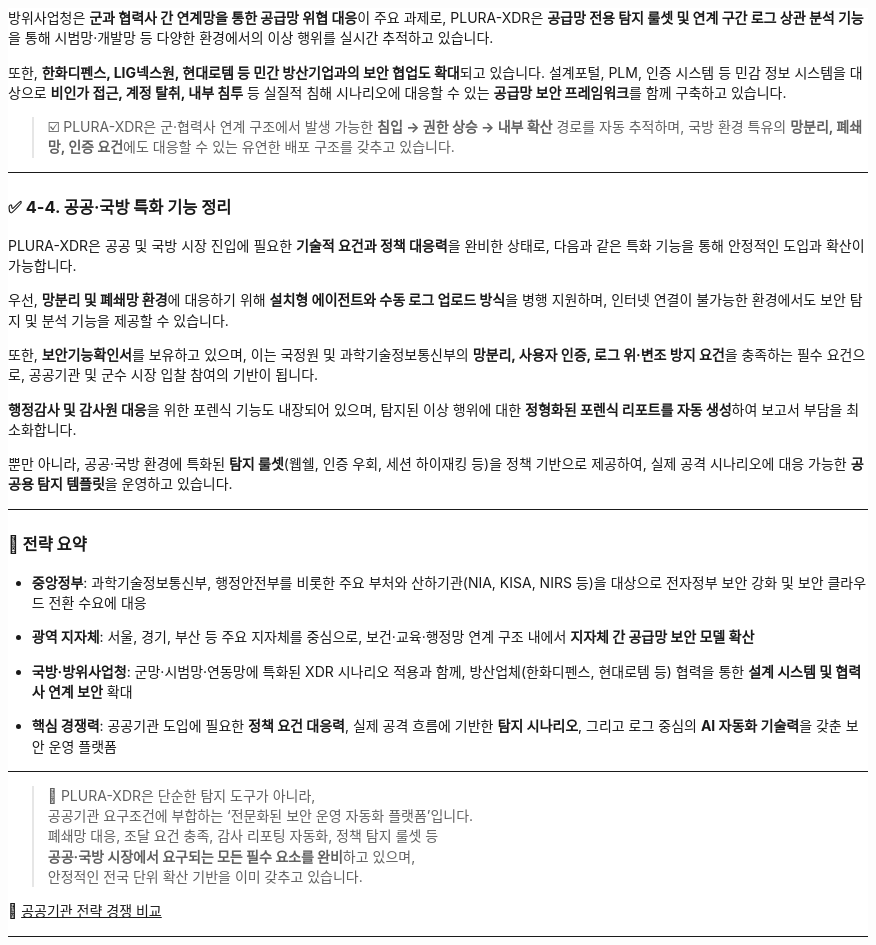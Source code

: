 방위사업청은 **군과 협력사 간 연계망을 통한 공급망 위협 대응**이 주요 과제로,
PLURA-XDR은 **공급망 전용 탐지 룰셋 및 연계 구간 로그 상관 분석 기능**을 통해
시범망·개발망 등 다양한 환경에서의 이상 행위를 실시간 추적하고 있습니다.

또한, **한화디펜스, LIG넥스원, 현대로템 등 민간 방산기업과의 보안 협업도 확대**되고 있습니다.
설계포털, PLM, 인증 시스템 등 민감 정보 시스템을 대상으로
**비인가 접근, 계정 탈취, 내부 침투** 등 실질적 침해 시나리오에 대응할 수 있는
**공급망 보안 프레임워크**를 함께 구축하고 있습니다.

> ☑️ PLURA-XDR은 군·협력사 연계 구조에서 발생 가능한 **침입 → 권한 상승 → 내부 확산** 경로를 자동 추적하며,
> 국방 환경 특유의 **망분리, 폐쇄망, 인증 요건**에도 대응할 수 있는 유연한 배포 구조를 갖추고 있습니다.

---

### ✅ 4-4. 공공·국방 특화 기능 정리

PLURA-XDR은 공공 및 국방 시장 진입에 필요한 **기술적 요건과 정책 대응력**을 완비한 상태로,
다음과 같은 특화 기능을 통해 안정적인 도입과 확산이 가능합니다.

우선, **망분리 및 폐쇄망 환경**에 대응하기 위해 **설치형 에이전트와 수동 로그 업로드 방식**을 병행 지원하며,
인터넷 연결이 불가능한 환경에서도 보안 탐지 및 분석 기능을 제공할 수 있습니다.

또한, **보안기능확인서**를 보유하고 있으며, 이는 국정원 및 과학기술정보통신부의
**망분리, 사용자 인증, 로그 위·변조 방지 요건**을 충족하는 필수 요건으로,
공공기관 및 군수 시장 입찰 참여의 기반이 됩니다.

**행정감사 및 감사원 대응**을 위한 포렌식 기능도 내장되어 있으며,
탐지된 이상 행위에 대한 **정형화된 포렌식 리포트를 자동 생성**하여 보고서 부담을 최소화합니다.

뿐만 아니라, 공공·국방 환경에 특화된 **탐지 룰셋**(웹쉘, 인증 우회, 세션 하이재킹 등)을
정책 기반으로 제공하여, 실제 공격 시나리오에 대응 가능한 **공공용 탐지 템플릿**을 운영하고 있습니다.

---

### 📌 전략 요약

* **중앙정부**: 과학기술정보통신부, 행정안전부를 비롯한 주요 부처와 산하기관(NIA, KISA, NIRS 등)을 대상으로
  전자정부 보안 강화 및 보안 클라우드 전환 수요에 대응

* **광역 지자체**: 서울, 경기, 부산 등 주요 지자체를 중심으로, 보건·교육·행정망 연계 구조 내에서
  **지자체 간 공급망 보안 모델 확산**

* **국방·방위사업청**: 군망·시범망·연동망에 특화된 XDR 시나리오 적용과 함께,
  방산업체(한화디펜스, 현대로템 등) 협력을 통한 **설계 시스템 및 협력사 연계 보안** 확대

* **핵심 경쟁력**: 공공기관 도입에 필요한 **정책 요건 대응력**, 실제 공격 흐름에 기반한 **탐지 시나리오**,
  그리고 로그 중심의 **AI 자동화 기술력**을 갖춘 보안 운영 플랫폼

---

> 📣 PLURA-XDR은 단순한 탐지 도구가 아니라,  
> 공공기관 요구조건에 부합하는 ‘전문화된 보안 운영 자동화 플랫폼’입니다.  
> 폐쇄망 대응, 조달 요건 충족, 감사 리포팅 자동화, 정책 탐지 룰셋 등  
> **공공·국방 시장에서 요구되는 모든 필수 요소를 완비**하고 있으며,  
> 안정적인 전국 단위 확산 기반을 이미 갖추고 있습니다.

🔗 [공공기관 전략 경쟁 비교](https://w.plura.io/strategy/ko/comparison/public-sector-ahnlab-igloo.html)

---